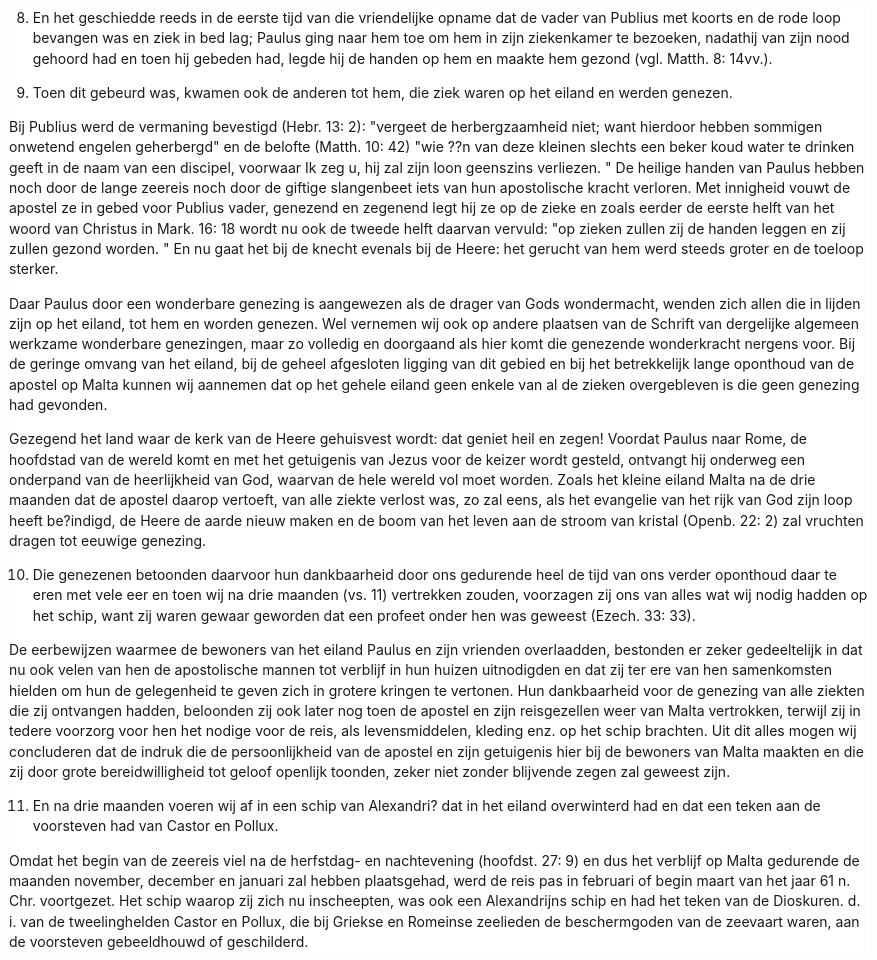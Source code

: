 8. En het geschiedde reeds in de eerste tijd van die vriendelijke opname dat de vader van Publius met koorts en de rode loop bevangen was en ziek in bed lag; Paulus ging naar hem toe om hem in zijn ziekenkamer te bezoeken, nadathij van zijn nood gehoord had en toen hij gebeden had, legde hij de handen op hem en maakte hem gezond (vgl. Matth. 8: 14vv.).

9. Toen dit gebeurd was, kwamen ook de anderen tot hem, die ziek waren op het eiland en werden genezen.

Bij Publius werd de vermaning bevestigd (Hebr. 13: 2): "vergeet de herbergzaamheid niet; want hierdoor hebben sommigen onwetend engelen geherbergd" en de belofte (Matth. 10: 42) "wie ??n van deze kleinen slechts een beker koud water te drinken geeft in de naam van een discipel, voorwaar Ik zeg u, hij zal zijn loon geenszins verliezen. " De heilige handen van Paulus hebben noch door de lange zeereis noch door de giftige slangenbeet iets van hun apostolische kracht verloren. Met innigheid vouwt de apostel ze in gebed voor Publius vader, genezend en zegenend legt hij ze op de zieke en zoals eerder de eerste helft van het woord van Christus in Mark. 16: 18 wordt nu ook de tweede helft daarvan vervuld: "op zieken zullen zij de handen leggen en zij zullen gezond worden. " En nu gaat het bij de knecht evenals bij de Heere: het gerucht van hem werd steeds groter en de toeloop sterker.

Daar Paulus door een wonderbare genezing is aangewezen als de drager van Gods wondermacht, wenden zich allen die in lijden zijn op het eiland, tot hem en worden genezen. Wel vernemen wij ook op andere plaatsen van de Schrift van dergelijke algemeen werkzame wonderbare genezingen, maar zo volledig en doorgaand als hier komt die genezende wonderkracht nergens voor. Bij de geringe omvang van het eiland, bij de geheel afgesloten ligging van dit gebied en bij het betrekkelijk lange oponthoud van de apostel op Malta kunnen wij aannemen dat op het gehele eiland geen enkele van al de zieken overgebleven is die geen genezing had gevonden.

Gezegend het land waar de kerk van de Heere gehuisvest wordt: dat geniet heil en zegen! Voordat Paulus naar Rome, de hoofdstad van de wereld komt en met het getuigenis van Jezus voor de keizer wordt gesteld, ontvangt hij onderweg een onderpand van de heerlijkheid van God, waarvan de hele wereld vol moet worden. Zoals het kleine eiland Malta na de drie maanden dat de apostel daarop vertoeft, van alle ziekte verlost was, zo zal eens, als het evangelie van het rijk van God zijn loop heeft be?indigd, de Heere de aarde nieuw maken en de boom van het leven aan de stroom van kristal (Openb. 22: 2) zal vruchten dragen tot eeuwige genezing.

10. Die genezenen betoonden daarvoor hun dankbaarheid door ons gedurende heel de tijd van ons verder oponthoud daar te eren met vele eer en toen wij na drie maanden (vs. 11) vertrekken zouden, voorzagen zij ons van alles wat wij nodig hadden op het schip, want zij waren gewaar geworden dat een profeet onder hen was geweest (Ezech. 33: 33).

De eerbewijzen waarmee de bewoners van het eiland Paulus en zijn vrienden overlaadden, bestonden er zeker gedeeltelijk in dat nu ook velen van hen de apostolische mannen tot verblijf in hun huizen uitnodigden en dat zij ter ere van hen samenkomsten hielden om hun de gelegenheid te geven zich in grotere kringen te vertonen. Hun dankbaarheid voor de genezing van alle ziekten die zij ontvangen hadden, beloonden zij ook later nog toen de apostel en zijn reisgezellen weer van Malta vertrokken, terwijl zij in tedere voorzorg voor hen het nodige voor de reis, als levensmiddelen, kleding enz. op het schip brachten. Uit dit alles mogen wij concluderen dat de indruk die de persoonlijkheid van de apostel en zijn getuigenis hier bij de bewoners van Malta maakten en die zij door grote bereidwilligheid tot geloof openlijk toonden, zeker niet zonder blijvende zegen zal geweest zijn.

11. En na drie maanden voeren wij af in een schip van Alexandri? dat in het eiland overwinterd had en dat een teken aan de voorsteven had van Castor en Pollux.

Omdat het begin van de zeereis viel na de herfstdag- en nachtevening (hoofdst. 27: 9) en dus het verblijf op Malta gedurende de maanden november, december en januari zal hebben plaatsgehad, werd de reis pas in februari of begin maart van het jaar 61 n. Chr. voortgezet. Het schip waarop zij zich nu inscheepten, was ook een Alexandrijns schip en had het teken van de Dioskuren. d. i. van de tweelinghelden Castor en Pollux, die bij Griekse en Romeinse zeelieden de beschermgoden van de zeevaart waren, aan de voorsteven gebeeldhouwd of geschilderd.
